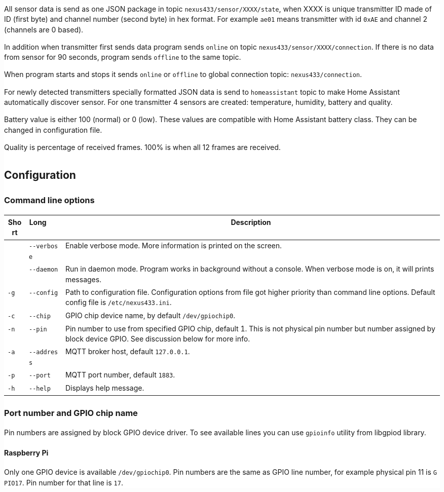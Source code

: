 All sensor data is send as one JSON package in topic `nexus433/sensor/XXXX/state`, when XXXX is unique
transmitter ID made of ID (first byte) and channel number (second byte) in hex format.
For example `ae01` means transmitter with id `0xAE` and channel 2 (channels are 0 based).

In addition when transmitter first sends data program sends `online` on topic `nexus433/sensor/XXXX/connection`.
If there is no data from sensor for 90 seconds, program sends `offline` to the same topic.

When program starts and stops it sends `online` or `offline` to global connection topic: `nexus433/connection`.

For newly detected transmitters specially formatted JSON data is send to `homeassistant` topic to make
Home Assistant automatically discover sensor. For one transmitter 4 sensors are created: temperature,
humidity, battery and quality.

Battery value is either 100 (normal) or 0 (low). These values are compatible with Home Assistant battery class.
They can be changed in configuration file.

Quality is percentage of received frames. 100% is when all 12 frames are received.

## Configuration

### Command line options

|Short|Long&nbsp;&nbsp;&nbsp;&nbsp;&nbsp;&nbsp;&nbsp;&nbsp;&nbsp;&nbsp;&nbsp;&nbsp;&nbsp;|Description|
|-----|----|-----------|
| | `--verbose`| Enable verbose mode. More information is printed on the screen.|
| | `--daemon` | Run in daemon mode. Program works in background without a console. When verbose mode is on, it will prints messages.|
|`-g` | `--config` | Path to configuration file. Configuration options from file got higher priority than command line options. Default config file is `/etc/nexus433.ini`.|
|`-c` | `--chip` | GPIO chip device name, by default `/dev/gpiochip0`.|
| `-n` | `--pin` | Pin number to use from specified GPIO chip, default 1. This is not physical pin number but number assigned by block device GPIO. See discussion below for more info.|
| `-a` | `--address` | MQTT broker host, default `127.0.0.1`.|
| `-p` | `--port` | MQTT port number, default `1883`.|
| `-h` | `--help` | Displays help message.|

### Port number and GPIO chip name

Pin numbers are assigned by block GPIO device driver. To see available lines you can use `gpioinfo` utility from libgpiod library.

#### Raspberry Pi

Only one GPIO device is available `/dev/gpiochip0`.
Pin numbers are the same as GPIO line number, for example physical pin 11 is `GPIO17`. Pin number for that line is `17`.
